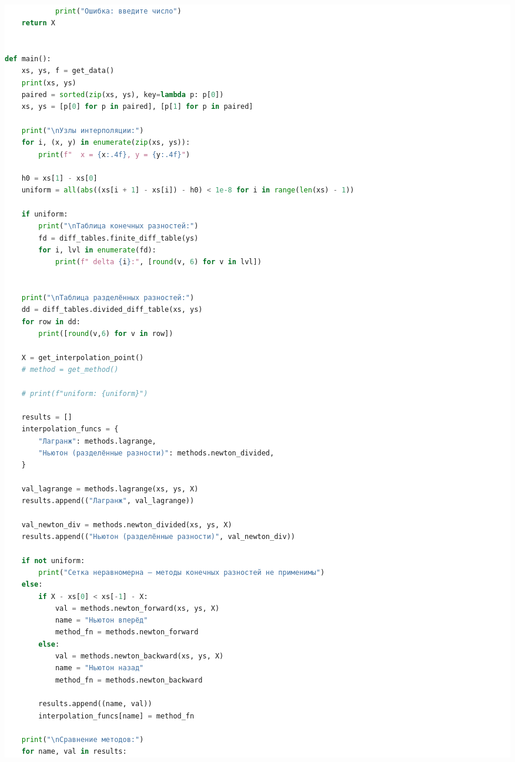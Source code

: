 ```python fold title:main.py
            print("Ошибка: введите число")
    return X


def main():
    xs, ys, f = get_data()
    print(xs, ys)
    paired = sorted(zip(xs, ys), key=lambda p: p[0])
    xs, ys = [p[0] for p in paired], [p[1] for p in paired]

    print("\nУзлы интерполяции:")
    for i, (x, y) in enumerate(zip(xs, ys)):
        print(f"  x = {x:.4f}, y = {y:.4f}")

    h0 = xs[1] - xs[0]
    uniform = all(abs((xs[i + 1] - xs[i]) - h0) < 1e-8 for i in range(len(xs) - 1))

    if uniform:
        print("\nТаблица конечных разностей:")
        fd = diff_tables.finite_diff_table(ys)
        for i, lvl in enumerate(fd):
            print(f" delta {i}:", [round(v, 6) for v in lvl])


    print("\nТаблица разделённых разностей:")
    dd = diff_tables.divided_diff_table(xs, ys)
    for row in dd:
        print([round(v,6) for v in row])

    X = get_interpolation_point()
    # method = get_method()

    # print(f"uniform: {uniform}")

    results = []
    interpolation_funcs = {
        "Лагранж": methods.lagrange,
        "Ньютон (разделённые разности)": methods.newton_divided,
    }

    val_lagrange = methods.lagrange(xs, ys, X)
    results.append(("Лагранж", val_lagrange))

    val_newton_div = methods.newton_divided(xs, ys, X)
    results.append(("Ньютон (разделённые разности)", val_newton_div))

    if not uniform:
        print("Сетка неравномерна – методы конечных разностей не применимы")
    else:
        if X - xs[0] < xs[-1] - X:
            val = methods.newton_forward(xs, ys, X)
            name = "Ньютон вперёд"
            method_fn = methods.newton_forward
        else:
            val = methods.newton_backward(xs, ys, X)
            name = "Ньютон назад"
            method_fn = methods.newton_backward

        results.append((name, val))
        interpolation_funcs[name] = method_fn

    print("\nСравнение методов:")
    for name, val in results:
```